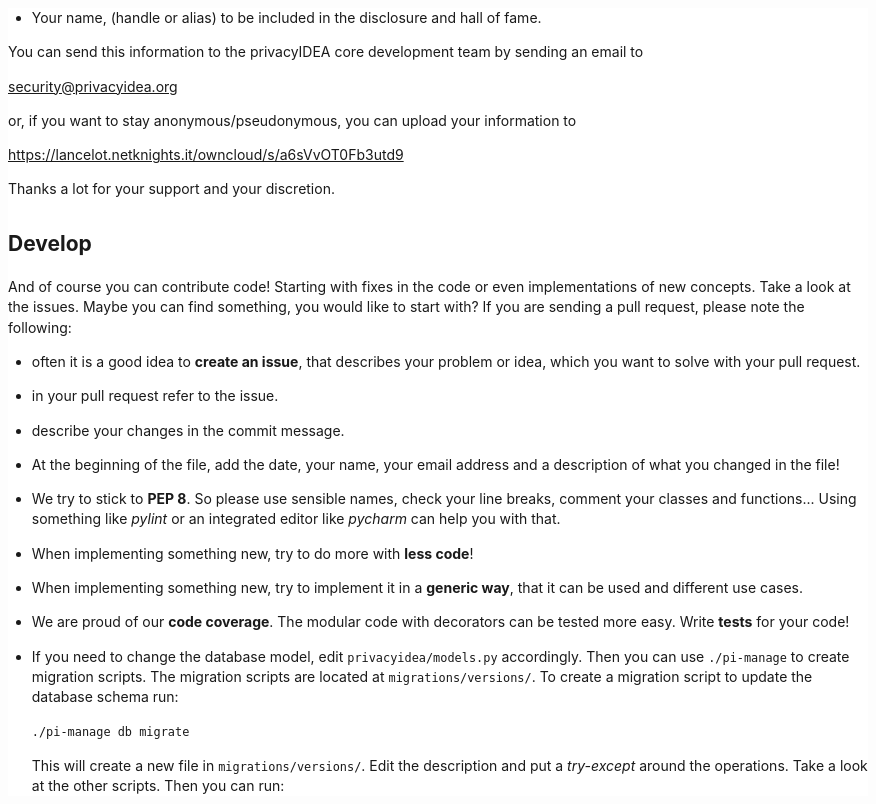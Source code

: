 * Your name, (handle or alias) to be included in the
  disclosure and hall of fame.

You can send this information to the privacyIDEA core development team by
sending an email to

   security@privacyidea.org

or, if you want to stay anonymous/pseudonymous, you can upload your information
to

   https://lancelot.netknights.it/owncloud/s/a6sVvOT0Fb3utd9

Thanks a lot for your support and your discretion.

## Develop

And of course you can contribute code! Starting with fixes in the
code or even implementations of new concepts.
Take a look at the issues. Maybe you can find something, you
would like to start with?
If you are sending a pull request, please note the following:

* often it is a good idea to **create an issue**, that describes
  your problem or idea, which you want to solve with your
  pull request.
* in your pull request refer to the issue.
* describe your changes in the commit message.
* At the beginning of the file, add the date, your name,
  your email address and a description of what you
  changed in the file!
* We try to stick to **PEP 8**. So please use sensible names, check your line
  breaks, comment your classes and functions...
  Using something like *pylint* or an integrated editor like *pycharm* can
  help you with that.
* When implementing something new, try to do more with **less code**!
* When implementing something new, try to implement it in a **generic way**,
  that it can be used and different use cases.
* We are proud of our **code coverage**. The modular code with decorators can
  be tested more easy. Write **tests** for your code!
* If you need to change the database model, edit ``privacyidea/models.py``
  accordingly. Then you can use
  ``./pi-manage`` to create migration scripts. The migration scripts
  are located at ``migrations/versions/``.
  To create a migration script to update the database schema run:

  ```
  ./pi-manage db migrate
  ```

  This will create a new file in ``migrations/versions/``. Edit the description
  and put a *try-except* around the operations. Take a look at the other
scripts.
  Then you can run:
